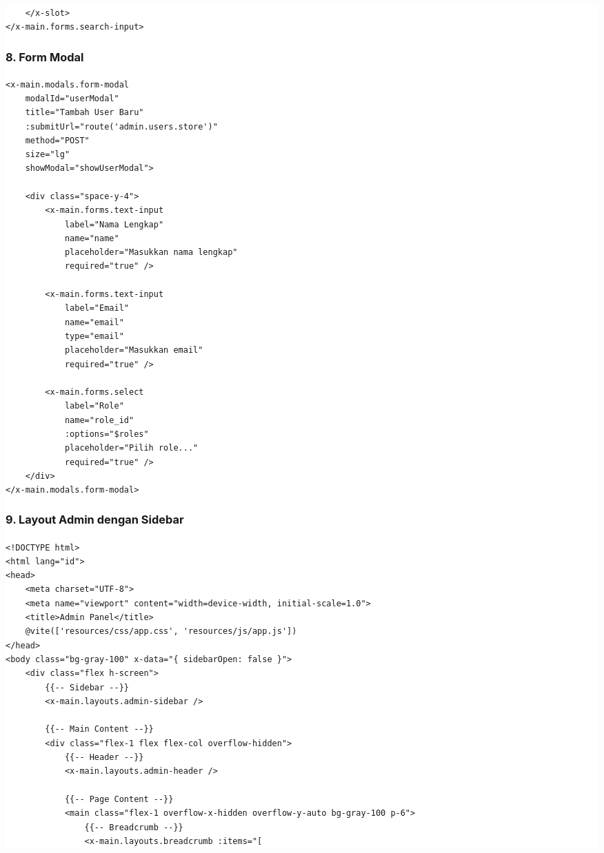 ```blade
    </x-slot>
</x-main.forms.search-input>
```

### 8. Form Modal

```blade
<x-main.modals.form-modal
    modalId="userModal"
    title="Tambah User Baru"
    :submitUrl="route('admin.users.store')"
    method="POST"
    size="lg"
    showModal="showUserModal">

    <div class="space-y-4">
        <x-main.forms.text-input
            label="Nama Lengkap"
            name="name"
            placeholder="Masukkan nama lengkap"
            required="true" />

        <x-main.forms.text-input
            label="Email"
            name="email"
            type="email"
            placeholder="Masukkan email"
            required="true" />

        <x-main.forms.select
            label="Role"
            name="role_id"
            :options="$roles"
            placeholder="Pilih role..."
            required="true" />
    </div>
</x-main.modals.form-modal>
```

### 9. Layout Admin dengan Sidebar

```blade
<!DOCTYPE html>
<html lang="id">
<head>
    <meta charset="UTF-8">
    <meta name="viewport" content="width=device-width, initial-scale=1.0">
    <title>Admin Panel</title>
    @vite(['resources/css/app.css', 'resources/js/app.js'])
</head>
<body class="bg-gray-100" x-data="{ sidebarOpen: false }">
    <div class="flex h-screen">
        {{-- Sidebar --}}
        <x-main.layouts.admin-sidebar />

        {{-- Main Content --}}
        <div class="flex-1 flex flex-col overflow-hidden">
            {{-- Header --}}
            <x-main.layouts.admin-header />

            {{-- Page Content --}}
            <main class="flex-1 overflow-x-hidden overflow-y-auto bg-gray-100 p-6">
                {{-- Breadcrumb --}}
                <x-main.layouts.breadcrumb :items="[
```